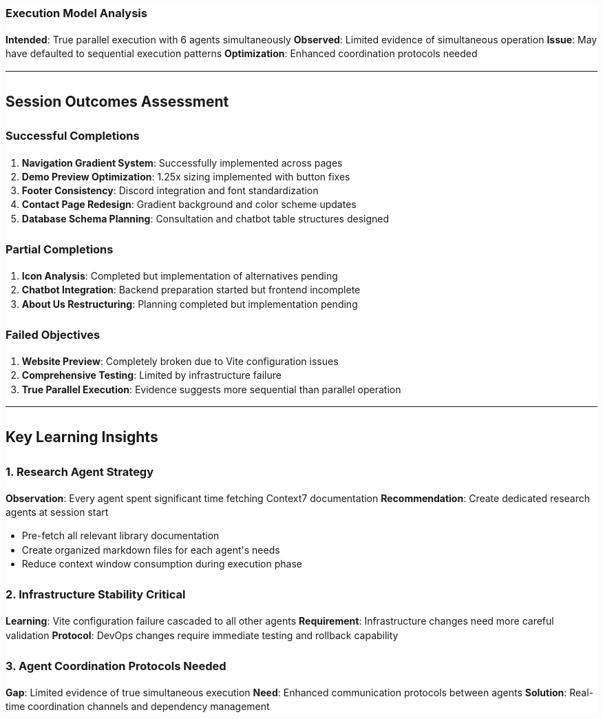 ### Execution Model Analysis
**Intended**: True parallel execution with 6 agents simultaneously
**Observed**: Limited evidence of simultaneous operation
**Issue**: May have defaulted to sequential execution patterns
**Optimization**: Enhanced coordination protocols needed

---

## Session Outcomes Assessment

### Successful Completions
1. **Navigation Gradient System**: Successfully implemented across pages
2. **Demo Preview Optimization**: 1.25x sizing implemented with button fixes
3. **Footer Consistency**: Discord integration and font standardization
4. **Contact Page Redesign**: Gradient background and color scheme updates
5. **Database Schema Planning**: Consultation and chatbot table structures designed

### Partial Completions
1. **Icon Analysis**: Completed but implementation of alternatives pending
2. **Chatbot Integration**: Backend preparation started but frontend incomplete
3. **About Us Restructuring**: Planning completed but implementation pending

### Failed Objectives
1. **Website Preview**: Completely broken due to Vite configuration issues
2. **Comprehensive Testing**: Limited by infrastructure failure
3. **True Parallel Execution**: Evidence suggests more sequential than parallel operation

---

## Key Learning Insights

### 1. Research Agent Strategy
**Observation**: Every agent spent significant time fetching Context7 documentation
**Recommendation**: Create dedicated research agents at session start
- Pre-fetch all relevant library documentation
- Create organized markdown files for each agent's needs
- Reduce context window consumption during execution phase

### 2. Infrastructure Stability Critical
**Learning**: Vite configuration failure cascaded to all other agents
**Requirement**: Infrastructure changes need more careful validation
**Protocol**: DevOps changes require immediate testing and rollback capability

### 3. Agent Coordination Protocols Needed
**Gap**: Limited evidence of true simultaneous execution
**Need**: Enhanced communication protocols between agents
**Solution**: Real-time coordination channels and dependency management
